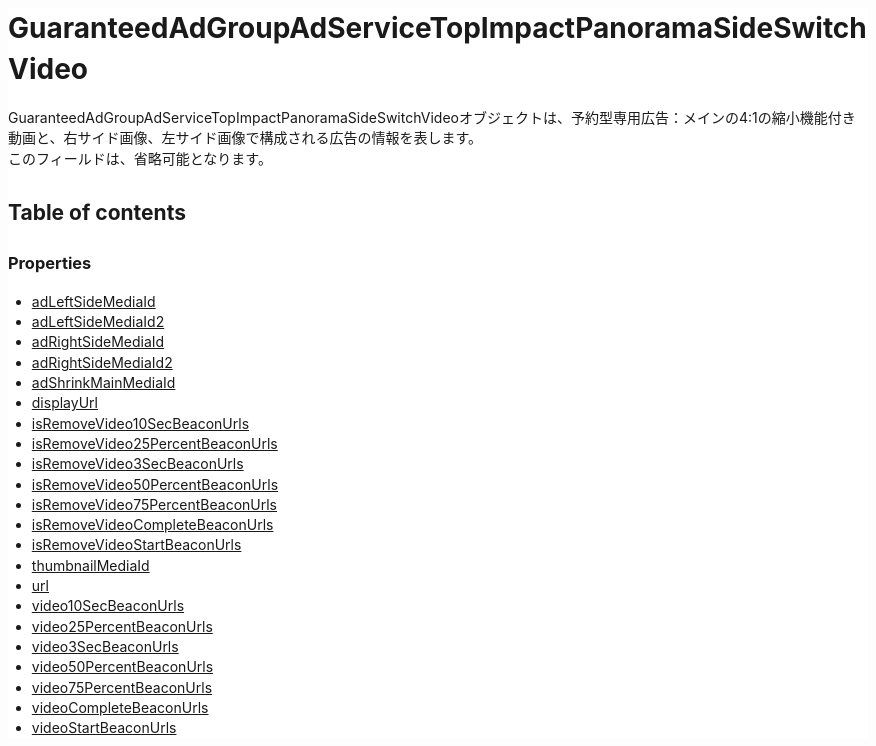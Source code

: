 # GuaranteedAdGroupAdServiceTopImpactPanoramaSideSwitchVideo


<div lang=\"ja\"> GuaranteedAdGroupAdServiceTopImpactPanoramaSideSwitchVideoオブジェクトは、予約型専用広告：メインの4:1の縮小機能付き動画と、右サイド画像、左サイド画像で構成される広告の情報を表します。<br> このフィールドは、省略可能となります。<br> </div> 

## Table of contents

### Properties

- [adLeftSideMediaId](guaranteedadgroupadservicetopimpactpanoramasideswitchvideo.md#adleftsidemediaid)
- [adLeftSideMediaId2](guaranteedadgroupadservicetopimpactpanoramasideswitchvideo.md#adleftsidemediaid2)
- [adRightSideMediaId](guaranteedadgroupadservicetopimpactpanoramasideswitchvideo.md#adrightsidemediaid)
- [adRightSideMediaId2](guaranteedadgroupadservicetopimpactpanoramasideswitchvideo.md#adrightsidemediaid2)
- [adShrinkMainMediaId](guaranteedadgroupadservicetopimpactpanoramasideswitchvideo.md#adshrinkmainmediaid)
- [displayUrl](guaranteedadgroupadservicetopimpactpanoramasideswitchvideo.md#displayurl)
- [isRemoveVideo10SecBeaconUrls](guaranteedadgroupadservicetopimpactpanoramasideswitchvideo.md#isremovevideo10secbeaconurls)
- [isRemoveVideo25PercentBeaconUrls](guaranteedadgroupadservicetopimpactpanoramasideswitchvideo.md#isremovevideo25percentbeaconurls)
- [isRemoveVideo3SecBeaconUrls](guaranteedadgroupadservicetopimpactpanoramasideswitchvideo.md#isremovevideo3secbeaconurls)
- [isRemoveVideo50PercentBeaconUrls](guaranteedadgroupadservicetopimpactpanoramasideswitchvideo.md#isremovevideo50percentbeaconurls)
- [isRemoveVideo75PercentBeaconUrls](guaranteedadgroupadservicetopimpactpanoramasideswitchvideo.md#isremovevideo75percentbeaconurls)
- [isRemoveVideoCompleteBeaconUrls](guaranteedadgroupadservicetopimpactpanoramasideswitchvideo.md#isremovevideocompletebeaconurls)
- [isRemoveVideoStartBeaconUrls](guaranteedadgroupadservicetopimpactpanoramasideswitchvideo.md#isremovevideostartbeaconurls)
- [thumbnailMediaId](guaranteedadgroupadservicetopimpactpanoramasideswitchvideo.md#thumbnailmediaid)
- [url](guaranteedadgroupadservicetopimpactpanoramasideswitchvideo.md#url)
- [video10SecBeaconUrls](guaranteedadgroupadservicetopimpactpanoramasideswitchvideo.md#video10secbeaconurls)
- [video25PercentBeaconUrls](guaranteedadgroupadservicetopimpactpanoramasideswitchvideo.md#video25percentbeaconurls)
- [video3SecBeaconUrls](guaranteedadgroupadservicetopimpactpanoramasideswitchvideo.md#video3secbeaconurls)
- [video50PercentBeaconUrls](guaranteedadgroupadservicetopimpactpanoramasideswitchvideo.md#video50percentbeaconurls)
- [video75PercentBeaconUrls](guaranteedadgroupadservicetopimpactpanoramasideswitchvideo.md#video75percentbeaconurls)
- [videoCompleteBeaconUrls](guaranteedadgroupadservicetopimpactpanoramasideswitchvideo.md#videocompletebeaconurls)
- [videoStartBeaconUrls](guaranteedadgroupadservicetopimpactpanoramasideswitchvideo.md#videostartbeaconurls)
